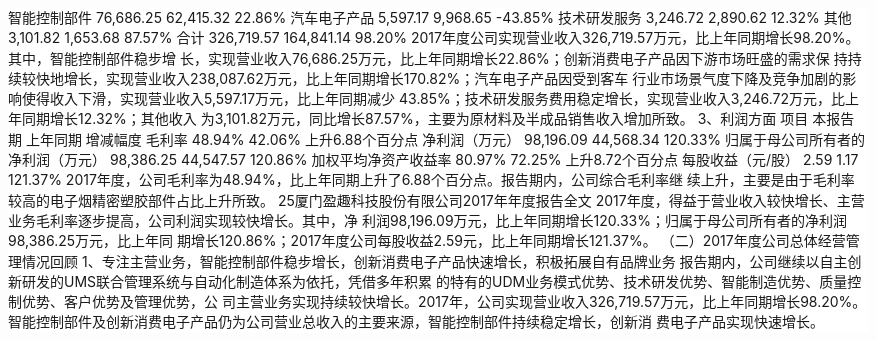 智能控制部件
76,686.25
62,415.32
22.86%
汽车电子产品
5,597.17
9,968.65
-43.85%
技术研发服务
3,246.72
2,890.62
12.32%
其他
3,101.82
1,653.68
87.57%
合计
326,719.57
164,841.14
98.20%
2017年度公司实现营业收入326,719.57万元，比上年同期增长98.20%。其中，智能控制部件稳步增
长，实现营业收入76,686.25万元，比上年同期增长22.86%；创新消费电子产品因下游市场旺盛的需求保
持持续较快地增长，实现营业收入238,087.62万元，比上年同期增长170.82%；汽车电子产品因受到客车
行业市场景气度下降及竞争加剧的影响使得收入下滑，实现营业收入5,597.17万元，比上年同期减少
43.85%；技术研发服务费用稳定增长，实现营业收入3,246.72万元，比上年同期增长12.32%；其他收入
为3,101.82万元，同比增长87.57%，主要为原材料及半成品销售收入增加所致。
3、利润方面
项目
本报告期
上年同期
增减幅度
毛利率
48.94%
42.06%
上升6.88个百分点
净利润（万元）
98,196.09
44,568.34
120.33%
归属于母公司所有者的净利润（万元）
98,386.25
44,547.57
120.86%
加权平均净资产收益率
80.97%
72.25%
上升8.72个百分点
每股收益（元/股）
2.59
1.17
121.37%
2017年度，公司毛利率为48.94%，比上年同期上升了6.88个百分点。报告期内，公司综合毛利率继
续上升，主要是由于毛利率较高的电子烟精密塑胶部件占比上升所致。
25厦门盈趣科技股份有限公司2017年年度报告全文
2017年度，得益于营业收入较快增长、主营业务毛利率逐步提高，公司利润实现较快增长。其中，净
利润98,196.09万元，比上年同期增长120.33%；归属于母公司所有者的净利润98,386.25万元，比上年同
期增长120.86%；2017年度公司每股收益2.59元，比上年同期增长121.37%。
（二）2017年度公司总体经营管理情况回顾
1、专注主营业务，智能控制部件稳步增长，创新消费电子产品快速增长，积极拓展自有品牌业务
报告期内，公司继续以自主创新研发的UMS联合管理系统与自动化制造体系为依托，凭借多年积累
的特有的UDM业务模式优势、技术研发优势、智能制造优势、质量控制优势、客户优势及管理优势，公
司主营业务实现持续较快增长。2017年，公司实现营业收入326,719.57万元，比上年同期增长98.20%。
智能控制部件及创新消费电子产品仍为公司营业总收入的主要来源，智能控制部件持续稳定增长，创新消
费电子产品实现快速增长。